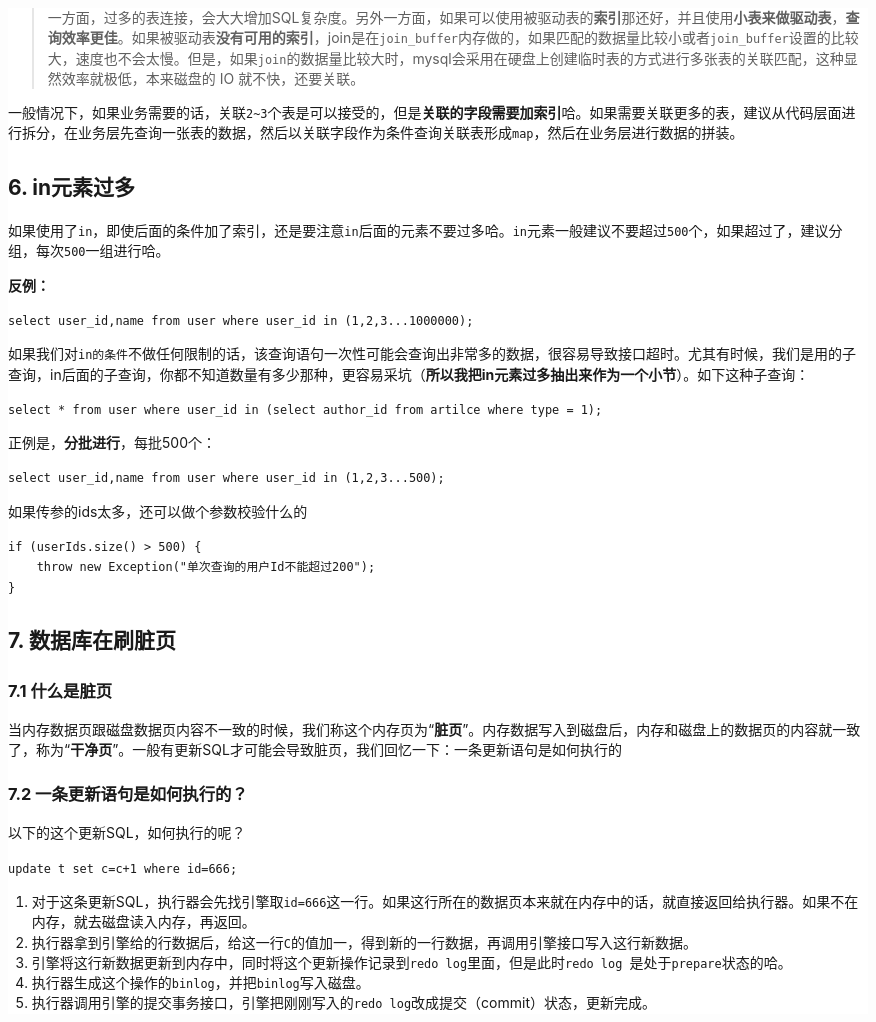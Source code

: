 > 一方面，过多的表连接，会大大增加SQL复杂度。另外一方面，如果可以使用被驱动表的**索引**那还好，并且使用**小表来做驱动表**，**查询效率更佳**。如果被驱动表**没有可用的索引**，join是在`join_buffer`内存做的，如果匹配的数据量比较小或者`join_buffer`设置的比较大，速度也不会太慢。但是，如果`join`的数据量比较大时，mysql会采用在硬盘上创建临时表的方式进行多张表的关联匹配，这种显然效率就极低，本来磁盘的 IO 就不快，还要关联。

一般情况下，如果业务需要的话，关联`2~3`个表是可以接受的，但是**关联的字段需要加索引**哈。如果需要关联更多的表，建议从代码层面进行拆分，在业务层先查询一张表的数据，然后以关联字段作为条件查询关联表形成`map`，然后在业务层进行数据的拼装。

## 6. in元素过多

如果使用了`in`，即使后面的条件加了索引，还是要注意`in`后面的元素不要过多哈。`in`元素一般建议不要超过`500`个，如果超过了，建议分组，每次`500`一组进行哈。

**反例：**

```
select user_id,name from user where user_id in (1,2,3...1000000); 
```

如果我们对`in的条件`不做任何限制的话，该查询语句一次性可能会查询出非常多的数据，很容易导致接口超时。尤其有时候，我们是用的子查询，in后面的子查询，你都不知道数量有多少那种，更容易采坑（**所以我把in元素过多抽出来作为一个小节**）。如下这种子查询：

```
select * from user where user_id in (select author_id from artilce where type = 1);
```

正例是，**分批进行**，每批500个：

```
select user_id,name from user where user_id in (1,2,3...500);
```

如果传参的ids太多，还可以做个参数校验什么的

```
if (userIds.size() > 500) {
    throw new Exception("单次查询的用户Id不能超过200");
}
```

## 7. 数据库在刷脏页

### 7.1 什么是脏页

当内存数据页跟磁盘数据页内容不一致的时候，我们称这个内存页为“**脏页**”。内存数据写入到磁盘后，内存和磁盘上的数据页的内容就一致了，称为“**干净页**”。一般有更新SQL才可能会导致脏页，我们回忆一下：一条更新语句是如何执行的

### 7.2 一条更新语句是如何执行的？

以下的这个更新SQL，如何执行的呢？

```
update t set c=c+1 where id=666;
```

1. 对于这条更新SQL，执行器会先找引擎取`id=666`这一行。如果这行所在的数据页本来就在内存中的话，就直接返回给执行器。如果不在内存，就去磁盘读入内存，再返回。
2. 执行器拿到引擎给的行数据后，给这一行`C`的值加一，得到新的一行数据，再调用引擎接口写入这行新数据。
3. 引擎将这行新数据更新到内存中，同时将这个更新操作记录到`redo log`里面，但是此时`redo log `是处于`prepare`状态的哈。
4. 执行器生成这个操作的`binlog`，并把`binlog`写入磁盘。
5. 执行器调用引擎的提交事务接口，引擎把刚刚写入的`redo log`改成提交（commit）状态，更新完成。

